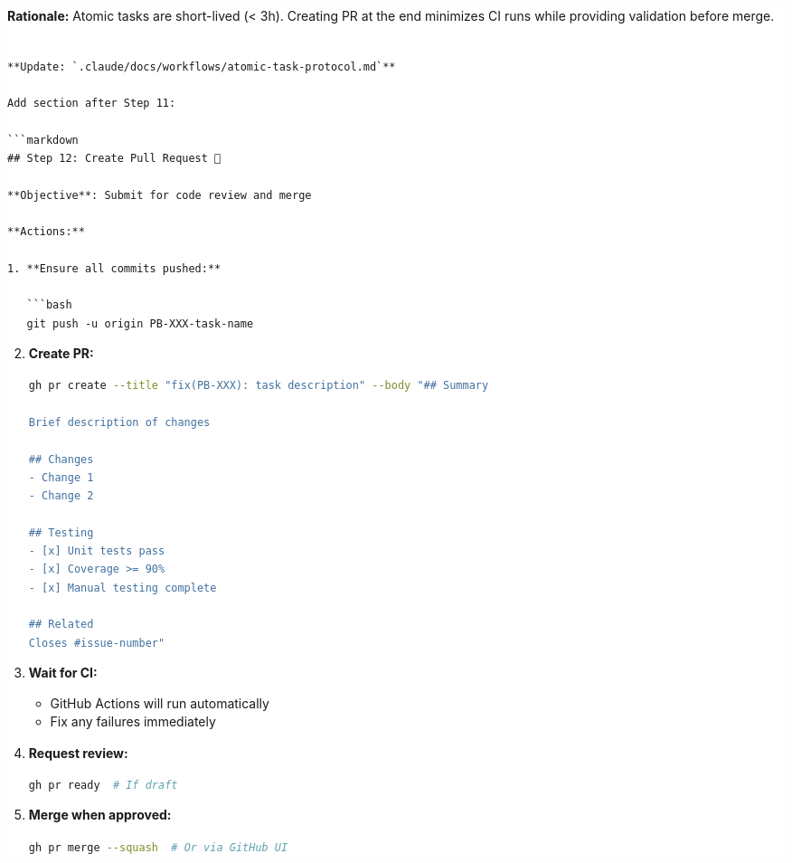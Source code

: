 **Rationale:** Atomic tasks are short-lived (< 3h). Creating PR at the end minimizes CI runs while providing validation before merge.

```

**Update: `.claude/docs/workflows/atomic-task-protocol.md`**

Add section after Step 11:

```markdown
## Step 12: Create Pull Request 🔄

**Objective**: Submit for code review and merge

**Actions:**

1. **Ensure all commits pushed:**

   ```bash
   git push -u origin PB-XXX-task-name
   ```

2. **Create PR:**

   ```bash
   gh pr create --title "fix(PB-XXX): task description" --body "## Summary

   Brief description of changes

   ## Changes
   - Change 1
   - Change 2

   ## Testing
   - [x] Unit tests pass
   - [x] Coverage >= 90%
   - [x] Manual testing complete

   ## Related
   Closes #issue-number"
   ```

3. **Wait for CI:**
   - GitHub Actions will run automatically
   - Fix any failures immediately

4. **Request review:**

   ```bash
   gh pr ready  # If draft
   ```

5. **Merge when approved:**

   ```bash
   gh pr merge --squash  # Or via GitHub UI
   ```
